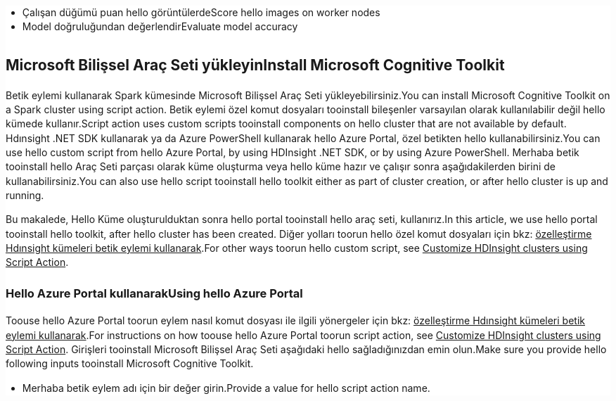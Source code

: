    - <span data-ttu-id="9f291-127">Çalışan düğümü puan hello görüntülerde</span><span class="sxs-lookup"><span data-stu-id="9f291-127">Score hello images on worker nodes</span></span>
   - <span data-ttu-id="9f291-128">Model doğruluğundan değerlendir</span><span class="sxs-lookup"><span data-stu-id="9f291-128">Evaluate model accuracy</span></span>


## <a name="install-microsoft-cognitive-toolkit"></a><span data-ttu-id="9f291-129">Microsoft Bilişsel Araç Seti yükleyin</span><span class="sxs-lookup"><span data-stu-id="9f291-129">Install Microsoft Cognitive Toolkit</span></span>

<span data-ttu-id="9f291-130">Betik eylemi kullanarak Spark kümesinde Microsoft Bilişsel Araç Seti yükleyebilirsiniz.</span><span class="sxs-lookup"><span data-stu-id="9f291-130">You can install Microsoft Cognitive Toolkit on a Spark cluster using script action.</span></span> <span data-ttu-id="9f291-131">Betik eylemi özel komut dosyaları tooinstall bileşenler varsayılan olarak kullanılabilir değil hello kümede kullanır.</span><span class="sxs-lookup"><span data-stu-id="9f291-131">Script action uses custom scripts tooinstall components on hello cluster that are not available by default.</span></span> <span data-ttu-id="9f291-132">Hdınsight .NET SDK kullanarak ya da Azure PowerShell kullanarak hello Azure Portal, özel betikten hello kullanabilirsiniz.</span><span class="sxs-lookup"><span data-stu-id="9f291-132">You can use hello custom script from hello Azure Portal, by using HDInsight .NET SDK, or by using Azure PowerShell.</span></span> <span data-ttu-id="9f291-133">Merhaba betik tooinstall hello Araç Seti parçası olarak küme oluşturma veya hello küme hazır ve çalışır sonra aşağıdakilerden birini de kullanabilirsiniz.</span><span class="sxs-lookup"><span data-stu-id="9f291-133">You can also use hello script tooinstall hello toolkit either as part of cluster creation, or after hello cluster is up and running.</span></span> 

<span data-ttu-id="9f291-134">Bu makalede, Hello Küme oluşturulduktan sonra hello portal tooinstall hello araç seti, kullanırız.</span><span class="sxs-lookup"><span data-stu-id="9f291-134">In this article, we use hello portal tooinstall hello toolkit, after hello cluster has been created.</span></span> <span data-ttu-id="9f291-135">Diğer yolları toorun hello özel komut dosyaları için bkz: [özelleştirme Hdınsight kümeleri betik eylemi kullanarak](hdinsight-hadoop-customize-cluster-linux.md).</span><span class="sxs-lookup"><span data-stu-id="9f291-135">For other ways toorun hello custom script, see [Customize HDInsight clusters using Script Action](hdinsight-hadoop-customize-cluster-linux.md).</span></span>

### <a name="using-hello-azure-portal"></a><span data-ttu-id="9f291-136">Hello Azure Portal kullanarak</span><span class="sxs-lookup"><span data-stu-id="9f291-136">Using hello Azure Portal</span></span>

<span data-ttu-id="9f291-137">Toouse hello Azure Portal toorun eylem nasıl komut dosyası ile ilgili yönergeler için bkz: [özelleştirme Hdınsight kümeleri betik eylemi kullanarak](hdinsight-hadoop-customize-cluster-linux.md#use-a-script-action-during-cluster-creation).</span><span class="sxs-lookup"><span data-stu-id="9f291-137">For instructions on how toouse hello Azure Portal toorun script action, see [Customize HDInsight clusters using Script Action](hdinsight-hadoop-customize-cluster-linux.md#use-a-script-action-during-cluster-creation).</span></span> <span data-ttu-id="9f291-138">Girişleri tooinstall Microsoft Bilişsel Araç Seti aşağıdaki hello sağladığınızdan emin olun.</span><span class="sxs-lookup"><span data-stu-id="9f291-138">Make sure you provide hello following inputs tooinstall Microsoft Cognitive Toolkit.</span></span>

* <span data-ttu-id="9f291-139">Merhaba betik eylem adı için bir değer girin.</span><span class="sxs-lookup"><span data-stu-id="9f291-139">Provide a value for hello script action name.</span></span>
